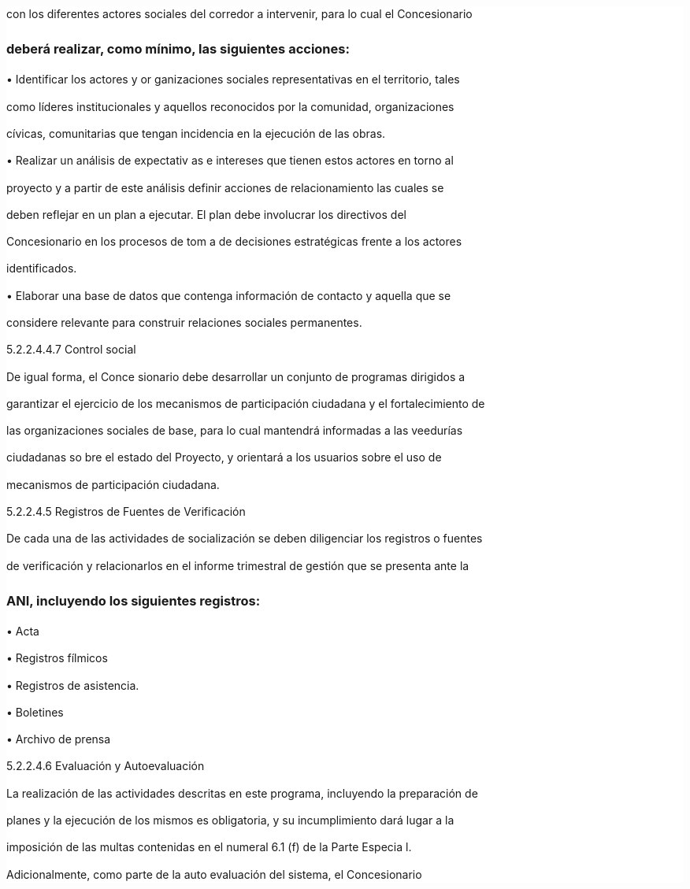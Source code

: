 con los diferentes actores sociales del corredor a intervenir, para lo cual el Concesionario


### deberá realizar, como mínimo, las siguientes acciones:

• Identificar los actores y or ganizaciones sociales representativas en el territorio, tales

como líderes institucionales y aquellos reconocidos por la comunidad, organizaciones

cívicas, comunitarias que tengan incidencia en la ejecución de las obras.

• Realizar un análisis de expectativ as e intereses que tienen estos actores en torno al

proyecto y a partir de este análisis definir acciones de relacionamiento las cuales se

deben reflejar en un plan a ejecutar. El plan debe involucrar los directivos del

Concesionario en los procesos de tom a de decisiones estratégicas frente a los actores

identificados.

• Elaborar una base de datos que contenga información de contacto y aquella que se

considere  relevante para construir relaciones sociales permanentes.

5.2.2.4.4.7  Control social

De igual forma, el Conce sionario debe desarrollar un conjunto de programas dirigidos a

garantizar el ejercicio de los mecanismos de participación ciudadana y el fortalecimiento de

las organizaciones sociales de base, para lo cual mantendrá informadas a las veedurías

ciudadanas so bre el estado del Proyecto, y orientará a los usuarios sobre el uso de

mecanismos de participación ciudadana.

5.2.2.4.5  Registros de Fuentes de Verificación

De cada una de las actividades de socialización se deben diligenciar los registros o fuentes

de verificación y relacionarlos en el informe trimestral de gestión que se presenta ante la


### ANI, incluyendo los siguientes registros:

• Acta

• Registros fílmicos

• Registros de asistencia.

• Boletines

• Archivo de prensa

5.2.2.4.6  Evaluación y Autoevaluación

La realización de las actividades descritas en este programa, incluyendo la preparación de

planes y la ejecución de los mismos es obligatoria, y su incumplimiento dará lugar a la

imposición de las multas contenidas en el numeral 6.1 (f) de la Parte Especia l.

Adicionalmente, como parte de la auto evaluación del sistema, el Concesionario
